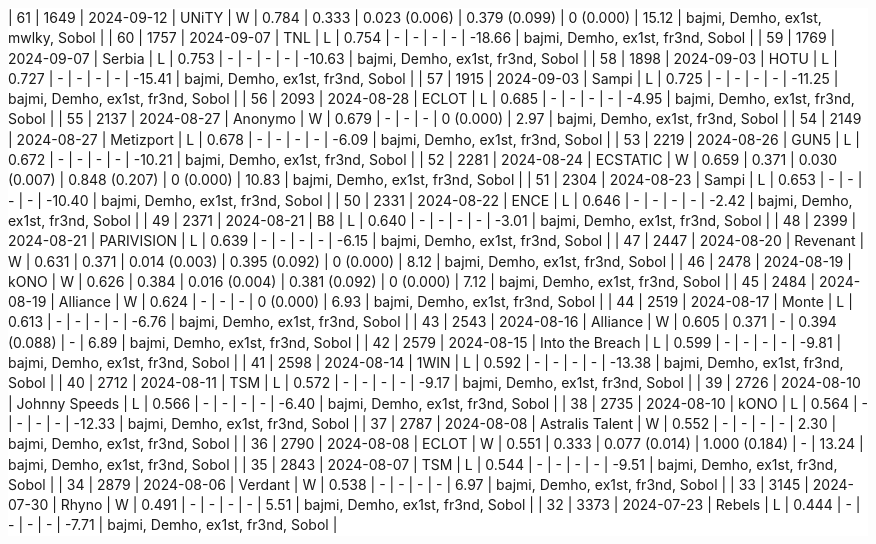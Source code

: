 |           61 |     1649 | 2024-09-12 | UNiTY             | W   | 0.784      | 0.333        | 0.023 (0.006)    | 0.379 (0.099)    | 0 (0.000) |    15.12 | bajmi, Demho, ex1st, mwlky, Sobol   |
|           60 |     1757 | 2024-09-07 | TNL               | L   | 0.754      | -            | -                | -                | -         |   -18.66 | bajmi, Demho, ex1st, fr3nd, Sobol   |
|           59 |     1769 | 2024-09-07 | Serbia            | L   | 0.753      | -            | -                | -                | -         |   -10.63 | bajmi, Demho, ex1st, fr3nd, Sobol   |
|           58 |     1898 | 2024-09-03 | HOTU              | L   | 0.727      | -            | -                | -                | -         |   -15.41 | bajmi, Demho, ex1st, fr3nd, Sobol   |
|           57 |     1915 | 2024-09-03 | Sampi             | L   | 0.725      | -            | -                | -                | -         |   -11.25 | bajmi, Demho, ex1st, fr3nd, Sobol   |
|           56 |     2093 | 2024-08-28 | ECLOT             | L   | 0.685      | -            | -                | -                | -         |    -4.95 | bajmi, Demho, ex1st, fr3nd, Sobol   |
|           55 |     2137 | 2024-08-27 | Anonymo           | W   | 0.679      | -            | -                | -                | 0 (0.000) |     2.97 | bajmi, Demho, ex1st, fr3nd, Sobol   |
|           54 |     2149 | 2024-08-27 | Metizport         | L   | 0.678      | -            | -                | -                | -         |    -6.09 | bajmi, Demho, ex1st, fr3nd, Sobol   |
|           53 |     2219 | 2024-08-26 | GUN5              | L   | 0.672      | -            | -                | -                | -         |   -10.21 | bajmi, Demho, ex1st, fr3nd, Sobol   |
|           52 |     2281 | 2024-08-24 | ECSTATIC          | W   | 0.659      | 0.371        | 0.030 (0.007)    | 0.848 (0.207)    | 0 (0.000) |    10.83 | bajmi, Demho, ex1st, fr3nd, Sobol   |
|           51 |     2304 | 2024-08-23 | Sampi             | L   | 0.653      | -            | -                | -                | -         |   -10.40 | bajmi, Demho, ex1st, fr3nd, Sobol   |
|           50 |     2331 | 2024-08-22 | ENCE              | L   | 0.646      | -            | -                | -                | -         |    -2.42 | bajmi, Demho, ex1st, fr3nd, Sobol   |
|           49 |     2371 | 2024-08-21 | B8                | L   | 0.640      | -            | -                | -                | -         |    -3.01 | bajmi, Demho, ex1st, fr3nd, Sobol   |
|           48 |     2399 | 2024-08-21 | PARIVISION        | L   | 0.639      | -            | -                | -                | -         |    -6.15 | bajmi, Demho, ex1st, fr3nd, Sobol   |
|           47 |     2447 | 2024-08-20 | Revenant          | W   | 0.631      | 0.371        | 0.014 (0.003)    | 0.395 (0.092)    | 0 (0.000) |     8.12 | bajmi, Demho, ex1st, fr3nd, Sobol   |
|           46 |     2478 | 2024-08-19 | kONO              | W   | 0.626      | 0.384        | 0.016 (0.004)    | 0.381 (0.092)    | 0 (0.000) |     7.12 | bajmi, Demho, ex1st, fr3nd, Sobol   |
|           45 |     2484 | 2024-08-19 | Alliance          | W   | 0.624      | -            | -                | -                | 0 (0.000) |     6.93 | bajmi, Demho, ex1st, fr3nd, Sobol   |
|           44 |     2519 | 2024-08-17 | Monte             | L   | 0.613      | -            | -                | -                | -         |    -6.76 | bajmi, Demho, ex1st, fr3nd, Sobol   |
|           43 |     2543 | 2024-08-16 | Alliance          | W   | 0.605      | 0.371        | -                | 0.394 (0.088)    | -         |     6.89 | bajmi, Demho, ex1st, fr3nd, Sobol   |
|           42 |     2579 | 2024-08-15 | Into the Breach   | L   | 0.599      | -            | -                | -                | -         |    -9.81 | bajmi, Demho, ex1st, fr3nd, Sobol   |
|           41 |     2598 | 2024-08-14 | 1WIN              | L   | 0.592      | -            | -                | -                | -         |   -13.38 | bajmi, Demho, ex1st, fr3nd, Sobol   |
|           40 |     2712 | 2024-08-11 | TSM               | L   | 0.572      | -            | -                | -                | -         |    -9.17 | bajmi, Demho, ex1st, fr3nd, Sobol   |
|           39 |     2726 | 2024-08-10 | Johnny Speeds     | L   | 0.566      | -            | -                | -                | -         |    -6.40 | bajmi, Demho, ex1st, fr3nd, Sobol   |
|           38 |     2735 | 2024-08-10 | kONO              | L   | 0.564      | -            | -                | -                | -         |   -12.33 | bajmi, Demho, ex1st, fr3nd, Sobol   |
|           37 |     2787 | 2024-08-08 | Astralis Talent   | W   | 0.552      | -            | -                | -                | -         |     2.30 | bajmi, Demho, ex1st, fr3nd, Sobol   |
|           36 |     2790 | 2024-08-08 | ECLOT             | W   | 0.551      | 0.333        | 0.077 (0.014)    | 1.000 (0.184)    | -         |    13.24 | bajmi, Demho, ex1st, fr3nd, Sobol   |
|           35 |     2843 | 2024-08-07 | TSM               | L   | 0.544      | -            | -                | -                | -         |    -9.51 | bajmi, Demho, ex1st, fr3nd, Sobol   |
|           34 |     2879 | 2024-08-06 | Verdant           | W   | 0.538      | -            | -                | -                | -         |     6.97 | bajmi, Demho, ex1st, fr3nd, Sobol   |
|           33 |     3145 | 2024-07-30 | Rhyno             | W   | 0.491      | -            | -                | -                | -         |     5.51 | bajmi, Demho, ex1st, fr3nd, Sobol   |
|           32 |     3373 | 2024-07-23 | Rebels            | L   | 0.444      | -            | -                | -                | -         |    -7.71 | bajmi, Demho, ex1st, fr3nd, Sobol   |